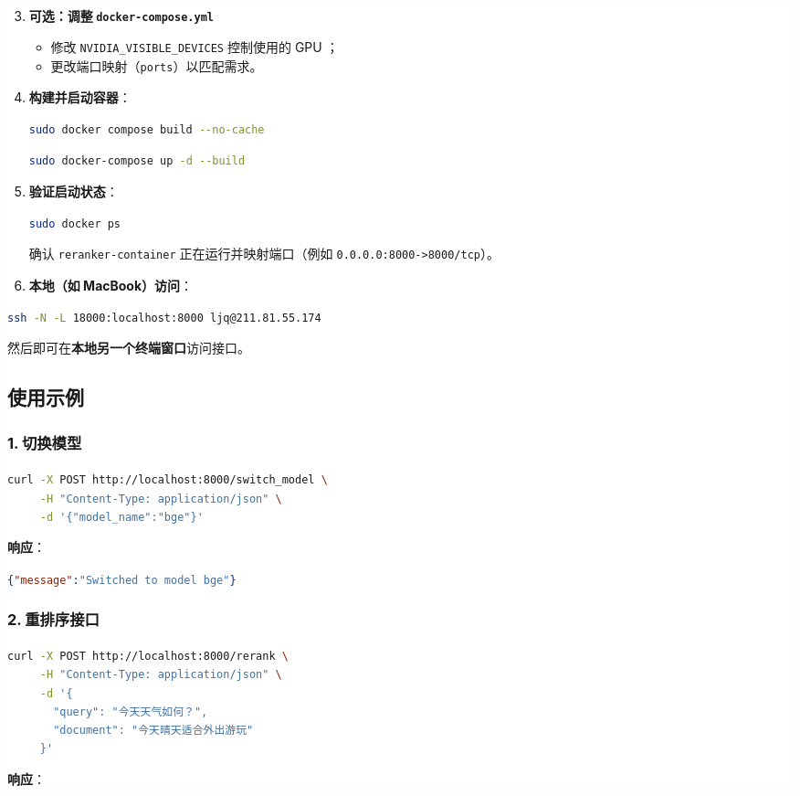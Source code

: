 3. **可选：调整 `docker-compose.yml`**  

   - 修改 `NVIDIA_VISIBLE_DEVICES` 控制使用的 GPU ；
   - 更改端口映射（`ports`）以匹配需求。  

4. **构建并启动容器**：

   ```bash
   sudo docker compose build --no-cache
   ```

   ```bash
   sudo docker-compose up -d --build
   ```

5. **验证启动状态**：

   ```bash
   sudo docker ps
   ```

   确认 `reranker-container` 正在运行并映射端口（例如 `0.0.0.0:8000->8000/tcp`）。

6. **本地（如 MacBook）访问**：

```bash
ssh -N -L 18000:localhost:8000 ljq@211.81.55.174
```

然后即可在**本地另一个终端窗口**访问接口。

## 使用示例

### 1. 切换模型

```bash
curl -X POST http://localhost:8000/switch_model \
     -H "Content-Type: application/json" \
     -d '{"model_name":"bge"}'
```

**响应**：

```json
{"message":"Switched to model bge"}
```

### 2. 重排序接口

```bash
curl -X POST http://localhost:8000/rerank \
     -H "Content-Type: application/json" \
     -d '{
       "query": "今天天气如何？",
       "document": "今天晴天适合外出游玩"
     }'
```

**响应**：
